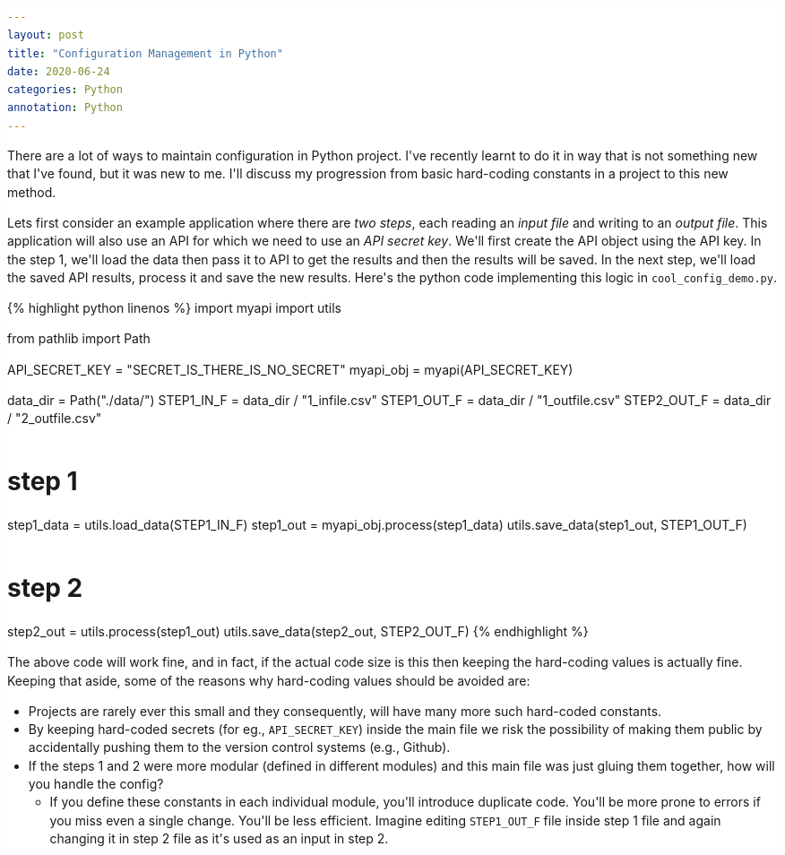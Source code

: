 ```yaml
---
layout: post
title: "Configuration Management in Python"
date: 2020-06-24
categories: Python
annotation: Python
---
```


There are a lot of ways to maintain configuration in Python project. I've recently learnt to do it in way that is not something new that I've found, but it was new to me. I'll discuss my progression from basic hard-coding constants in a project to this new method.

Lets first consider an example application where there are *two steps*, each reading an *input file* and writing to an *output file*. This application will also use an API for which we need to use an *API secret key*. We'll first create the API object using the API key. In the step 1, we'll load the data then pass it to API to get the results and then the results will be saved. In the next step, we'll load the saved API results, process it and save the new results. Here's the python code implementing this logic in `cool_config_demo.py`.

{% highlight python linenos %}
import myapi
import utils

from pathlib import Path

API_SECRET_KEY = "SECRET_IS_THERE_IS_NO_SECRET"
myapi_obj = myapi(API_SECRET_KEY)

data_dir = Path("./data/")
STEP1_IN_F = data_dir / "1_infile.csv"
STEP1_OUT_F = data_dir / "1_outfile.csv"
STEP2_OUT_F = data_dir / "2_outfile.csv"

# step 1
step1_data = utils.load_data(STEP1_IN_F)
step1_out = myapi_obj.process(step1_data)
utils.save_data(step1_out, STEP1_OUT_F)

# step 2
step2_out = utils.process(step1_out)
utils.save_data(step2_out, STEP2_OUT_F)
{% endhighlight %}


The above code will work fine, and in fact, if the actual code size is this then keeping the hard-coding values is actually fine. Keeping that aside, some of the reasons why hard-coding values should be avoided are:

- Projects are rarely ever this small and they consequently, will have many more such hard-coded constants.
- By keeping hard-coded secrets (for eg., `API_SECRET_KEY`) inside the main file we risk the possibility of making them public by accidentally pushing them to the version control systems (e.g., Github).
- If the steps 1 and 2 were more modular (defined in different modules) and this main file was just gluing them together, how will you handle the config?
    - If you define these constants in each individual module, you'll introduce duplicate code. You'll be more prone to errors if you miss even a single change. You'll be less efficient. Imagine editing `STEP1_OUT_F` file inside step 1 file and again changing it in step 2 file as it's used as an input in step 2.